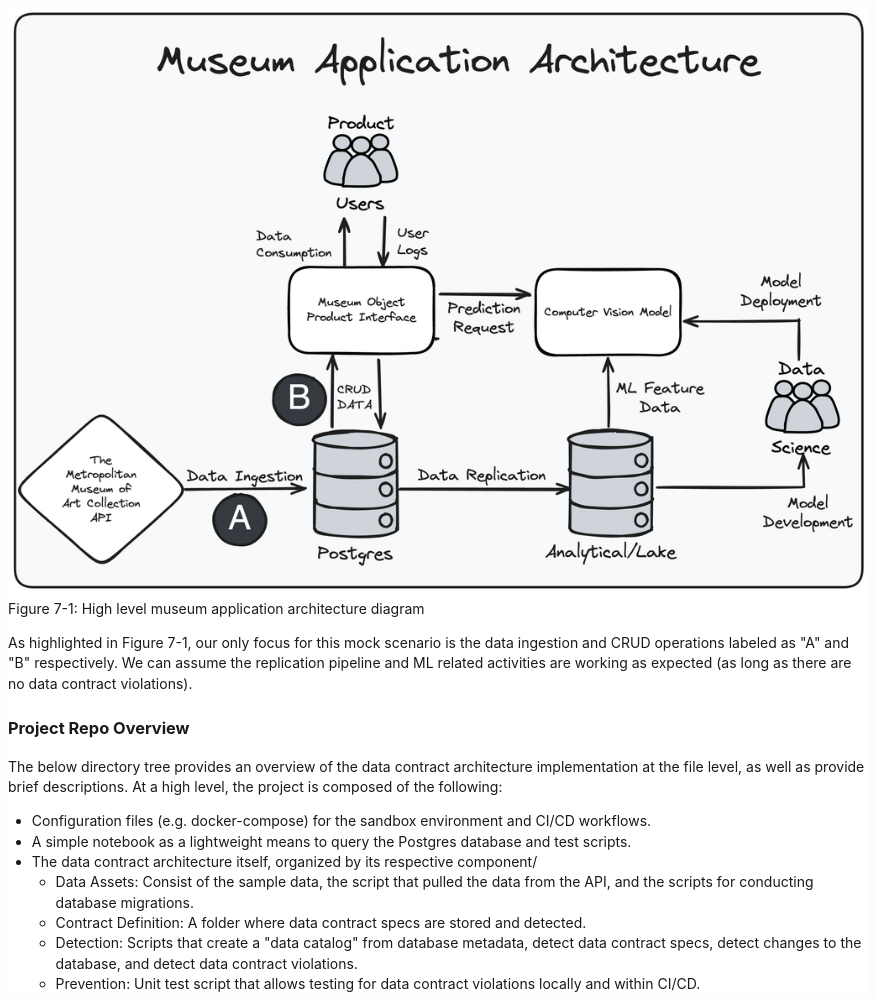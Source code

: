 ![Figure 7-1](.readme_assets/figure_7_1.png)
Figure 7-1: High level museum application architecture diagram

As highlighted in Figure 7-1, our only focus for this mock scenario is the data ingestion and CRUD operations labeled as "A" and "B" respectively. We can assume the replication pipeline and ML related activities are working as expected (as long as there are no data contract violations).

### Project Repo Overview

The below directory tree provides an overview of the data contract architecture implementation at the file level, as well as provide brief descriptions. At a high level, the project is composed of the following:

- Configuration files (e.g. docker-compose) for the sandbox environment and CI/CD workflows.
- A simple notebook as a lightweight means to query the Postgres database and test scripts.
- The data contract architecture itself, organized by its respective component/
  - Data Assets: Consist of the sample data, the script that pulled the data from the API, and the scripts for conducting database migrations.
  - Contract Definition: A folder where data contract specs are stored and detected.
  - Detection: Scripts that create a "data catalog" from database metadata, detect data contract specs, detect changes to the database, and detect data contract violations.
  - Prevention: Unit test script that allows testing for data contract violations locally and within CI/CD.
